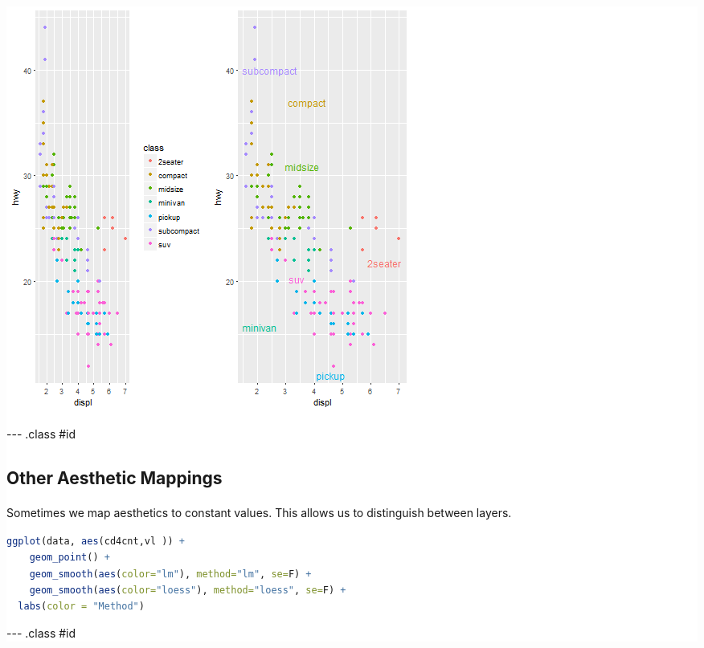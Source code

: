 


![plot of chunk unnamed-chunk-57](figure/unnamed-chunk-57-1.png)



--- .class #id


## Other Aesthetic Mappings

Sometimes we map aesthetics to constant values. This allows us to distinguish between layers.


```r
ggplot(data, aes(cd4cnt,vl )) + 
    geom_point() + 
    geom_smooth(aes(color="lm"), method="lm", se=F) + 
    geom_smooth(aes(color="loess"), method="loess", se=F) + 
  labs(color = "Method")
```

--- .class #id



